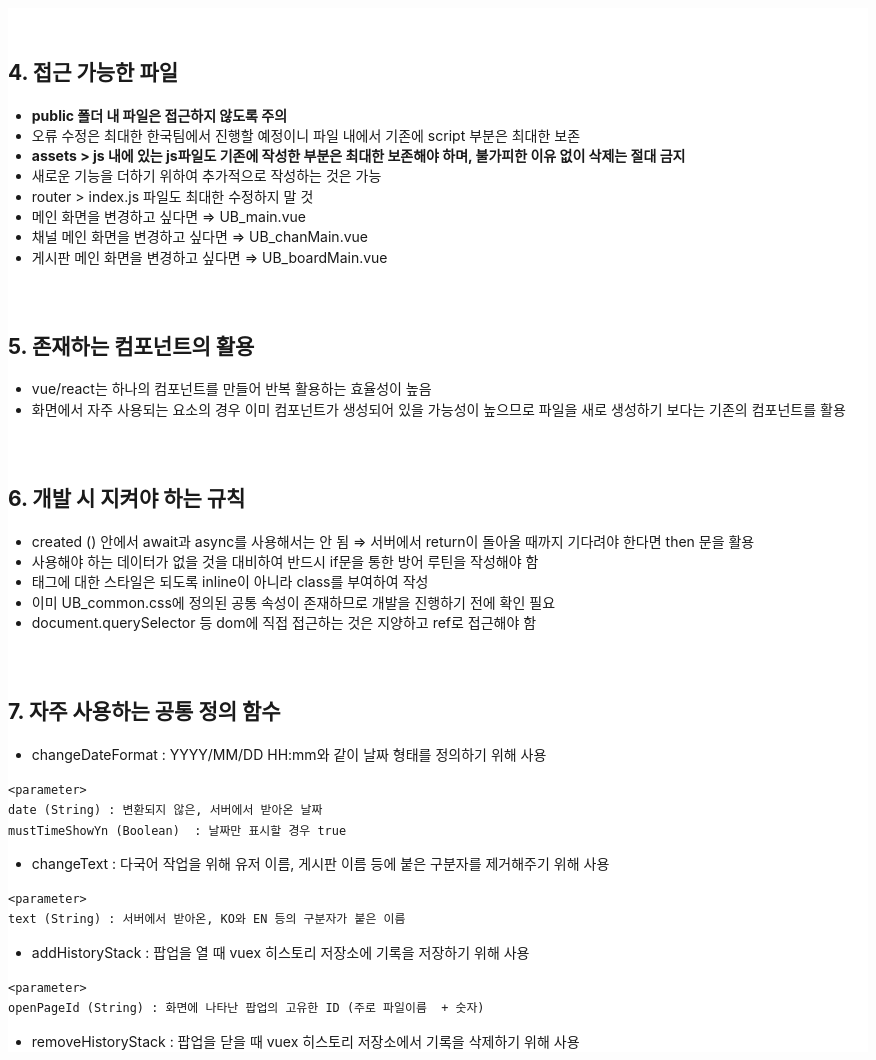 <br/>

## 4. 접근 가능한 파일

- **public 폴더 내 파일은 접근하지 않도록 주의**
- 오류 수정은 최대한 한국팀에서 진행할 예정이니 파일 내에서 기존에 script 부분은 최대한 보존
- **assets > js 내에 있는 js파일도 기존에 작성한 부분은 최대한 보존해야 하며, 불가피한 이유 없이 삭제는 절대 금지**
- 새로운 기능을 더하기 위하여 추가적으로 작성하는 것은 가능
- router > index.js 파일도 최대한 수정하지 말 것
- 메인 화면을 변경하고 싶다면 ⇒ UB_main.vue
- 채널 메인 화면을 변경하고 싶다면 ⇒ UB_chanMain.vue
- 게시판 메인 화면을 변경하고 싶다면 ⇒ UB_boardMain.vue

<br/>

## 5. 존재하는 컴포넌트의 활용

- vue/react는 하나의 컴포넌트를 만들어 반복 활용하는 효율성이 높음
- 화면에서 자주 사용되는 요소의 경우 이미 컴포넌트가 생성되어 있을 가능성이 높으므로 파일을 새로 생성하기 보다는 기존의 컴포넌트를 활용

<br/>

## 6. 개발 시 지켜야 하는 규칙

- created () 안에서 await과 async를 사용해서는 안 됨 ⇒ 서버에서 return이 돌아올 때까지 기다려야 한다면 then 문을 활용
- 사용해야 하는 데이터가 없을 것을 대비하여 반드시 if문을 통한 방어 루틴을 작성해야 함
- 태그에 대한 스타일은 되도록 inline이 아니라 class를 부여하여 작성
- 이미 UB_common.css에 정의된 공통 속성이 존재하므로 개발을 진행하기 전에 확인 필요
- document.querySelector 등 dom에 직접 접근하는 것은 지양하고 ref로 접근해야 함

<br/>

## 7. 자주 사용하는 공통 정의 함수

- changeDateFormat : YYYY/MM/DD HH:mm와 같이 날짜 형태를 정의하기 위해 사용
```
<parameter>
date (String) : 변환되지 않은, 서버에서 받아온 날짜
mustTimeShowYn (Boolean)  : 날짜만 표시할 경우 true
```

- changeText : 다국어 작업을 위해 유저 이름, 게시판 이름 등에 붙은 구분자를 제거해주기 위해 사용
```
<parameter>
text (String) : 서버에서 받아온, KO와 EN 등의 구분자가 붙은 이름
```

- addHistoryStack : 팝업을 열 때 vuex 히스토리 저장소에 기록을 저장하기 위해 사용
```
<parameter>
openPageId (String) : 화면에 나타난 팝업의 고유한 ID (주로 파일이름  + 숫자)
```

- removeHistoryStack : 팝업을 닫을 때 vuex 히스토리 저장소에서 기록을 삭제하기 위해 사용
